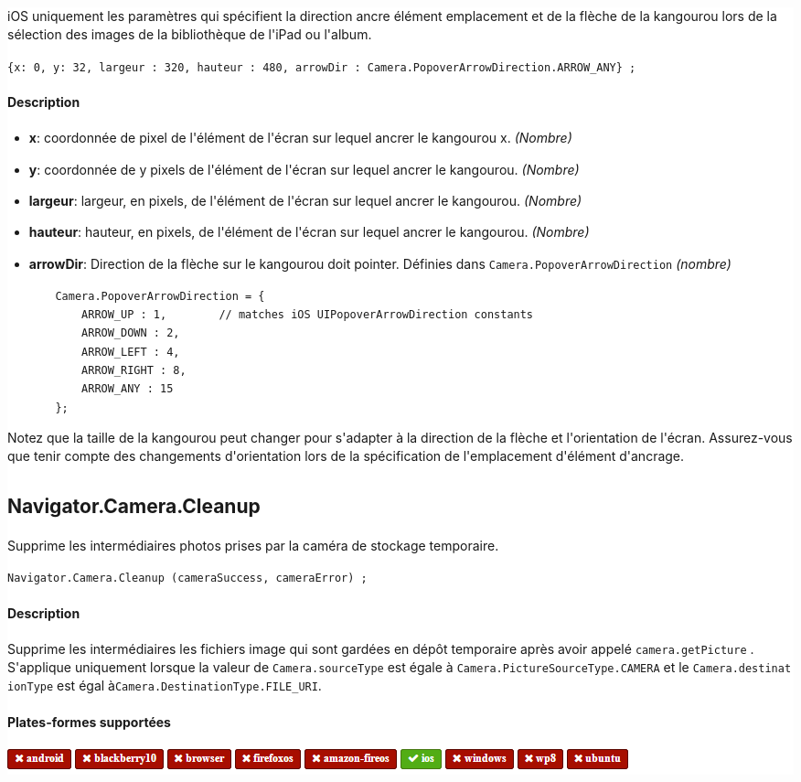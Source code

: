 iOS uniquement les paramètres qui spécifient la direction ancre élément emplacement et de la flèche de la kangourou lors de la sélection des images de la bibliothèque de l'iPad ou l'album.

    {x: 0, y: 32, largeur : 320, hauteur : 480, arrowDir : Camera.PopoverArrowDirection.ARROW_ANY} ;
    

#### Description

  * **x**: coordonnée de pixel de l'élément de l'écran sur lequel ancrer le kangourou x. *(Nombre)*

  * **y**: coordonnée de y pixels de l'élément de l'écran sur lequel ancrer le kangourou. *(Nombre)*

  * **largeur**: largeur, en pixels, de l'élément de l'écran sur lequel ancrer le kangourou. *(Nombre)*

  * **hauteur**: hauteur, en pixels, de l'élément de l'écran sur lequel ancrer le kangourou. *(Nombre)*

  * **arrowDir**: Direction de la flèche sur le kangourou doit pointer. Définies dans `Camera.PopoverArrowDirection` *(nombre)*
    
            Camera.PopoverArrowDirection = {
                ARROW_UP : 1,        // matches iOS UIPopoverArrowDirection constants
                ARROW_DOWN : 2,
                ARROW_LEFT : 4,
                ARROW_RIGHT : 8,
                ARROW_ANY : 15
            };
        

Notez que la taille de la kangourou peut changer pour s'adapter à la direction de la flèche et l'orientation de l'écran. Assurez-vous que tenir compte des changements d'orientation lors de la spécification de l'emplacement d'élément d'ancrage.

## Navigator.Camera.Cleanup

Supprime les intermédiaires photos prises par la caméra de stockage temporaire.

    Navigator.Camera.Cleanup (cameraSuccess, cameraError) ;
    

#### Description

Supprime les intermédiaires les fichiers image qui sont gardées en dépôt temporaire après avoir appelé `camera.getPicture` . S'applique uniquement lorsque la valeur de `Camera.sourceType` est égale à `Camera.PictureSourceType.CAMERA` et le `Camera.destinationType` est égal à`Camera.DestinationType.FILE_URI`.

#### Plates-formes supportées

![](doc/img/android-fail.png) ![](doc/img/blackberry-fail.png) ![](doc/img/browser-fail.png) ![](doc/img/firefox-fail.png) ![](doc/img/fireos-fail.png) ![](doc/img/ios-success.png) ![](doc/img/windows-fail.png) ![](doc/img/wp8-fail.png) ![](doc/img/ubuntu-fail.png)
